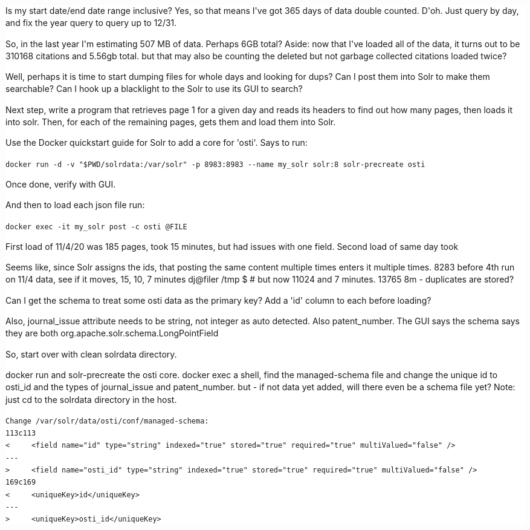 Is my start date/end date range inclusive?  Yes, so that means I've got 365 days of data double counted.  D'oh.
Just query by day, and fix the year query to query up to 12/31.

So, in the last year I'm estimating 507 MB of data.  Perhaps 6GB total?
Aside: now that I've loaded all of the data, it turns out to be 310168 citations and 5.56gb total.
but that may also be counting the deleted but not garbage collected citations loaded twice?

Well, perhaps it is time to start dumping files for whole days and looking for dups?
Can I post them into Solr to make them searchable?
Can I hook up a blacklight to the Solr to use its GUI to search?

Next step, write a program that retrieves page 1 for a given day and reads its headers to find out how
many pages, then loads it into solr.  Then, for each of the remaining pages, gets them and load them
into Solr.

Use the Docker quickstart guide for Solr to add a core for 'osti'.
Says to run: 

```
docker run -d -v "$PWD/solrdata:/var/solr" -p 8983:8983 --name my_solr solr:8 solr-precreate osti
```

Once done, verify with GUI.

And then to load each json file run: 

```
docker exec -it my_solr post -c osti @FILE
```

First load of 11/4/20 was 185 pages, took 15 minutes, but had issues with one field.
Second load of same day took

Seems like, since Solr assigns the ids, that posting the same content multiple
times enters it multiple times.
8283 before 4th run on 11/4 data, see if it moves, 15, 10, 7 minutes
dj@filer /tmp $ # but now 11024 and 7 minutes. 13765 8m - duplicates are stored?

Can I get the schema to treat some osti data as the primary key?
Add a 'id' column to each before loading?

Also, journal_issue attribute needs to be string, not integer as auto detected.
Also patent_number.  The GUI says the schema says they are both org.apache.solr.schema.LongPointField

So, start over with clean solrdata directory. 

docker run and solr-precreate the osti core.
docker exec a shell, find the managed-schema file and change the unique id to osti_id
and the types of journal_issue and patent_number.
    but - if not data yet added, will there even be a schema file yet?
Note: just cd to the solrdata directory in the host.

```
Change /var/solr/data/osti/conf/managed-schema:
113c113
<     <field name="id" type="string" indexed="true" stored="true" required="true" multiValued="false" />
---
>     <field name="osti_id" type="string" indexed="true" stored="true" required="true" multiValued="false" />
169c169
<     <uniqueKey>id</uniqueKey>
---
>     <uniqueKey>osti_id</uniqueKey>
```

